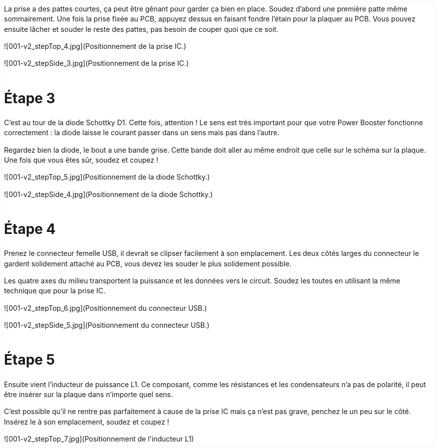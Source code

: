 La prise a des pattes courtes, ça peut être gênant pour garder ça bien
en place. Soudez d’abord une première patte même sommairement. Une fois
la prise fixée au PCB, appuyez dessus en faisant fondre l’étain pour la
plaquer au PCB. Vous pouvez ensuite lâcher et souder le reste des
pattes, pas besoin de couper quoi que ce soit.

![001-v2_stepTop_4.jpg](Positionnement de la prise IC.)

![001-v2_stepSide_3.jpg](Positionnement de la prise IC.)

# Étape 3

C’est au tour de la diode Schottky D1. Cette fois, attention ! Le sens
est très important pour que votre Power Booster fonctionne correctement
: la diode laisse le courant passer dans un sens mais pas dans l’autre.

Regardez bien la diode, le bout a une bande grise. Cette bande doit
aller au même endroit que celle sur le schéma sur la plaque. Une fois
que vous êtes sûr, soudez et coupez !

![001-v2_stepTop_5.jpg](Positionnement de la diode Schottky.)

![001-v2_stepSide_4.jpg](Positionnement de la diode Schottky.)

# Étape 4

Prenez le connecteur femelle USB, il devrait se clipser facilement à son
emplacement. Les deux côtés larges du connecteur le gardent solidement
attaché au PCB, vous devez les souder le plus solidement possible.

Les quatre axes du milieu transportent la puissance et les données vers
le circuit. Soudez les toutes en utilisant la même technique que pour la
prise IC.

![001-v2_stepTop_6.jpg](Positionnement du connecteur USB.)

![001-v2_stepSide_5.jpg](Positionnement du connecteur USB.)

# Étape 5

Ensuite vient l’inducteur de puissance L1. Ce composant, comme les
résistances et les condensateurs n’a pas de polarité, il peut être
insérer sur la plaque dans n’importe quel sens.

C’est possible qu’il ne rentre pas parfaitement à cause de la prise IC
mais ça n’est pas grave, penchez le un peu sur le côté. Insérez le à son
emplacement, soudez et coupez !

![001-v2_stepTop_7.jpg](Positionnement de l'inducteur L1)
